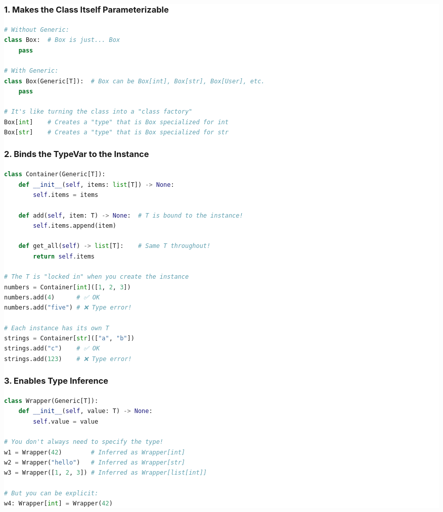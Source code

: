 ### 1. Makes the Class Itself Parameterizable
```python
# Without Generic:
class Box:  # Box is just... Box
    pass

# With Generic:
class Box(Generic[T]):  # Box can be Box[int], Box[str], Box[User], etc.
    pass

# It's like turning the class into a "class factory"
Box[int]    # Creates a "type" that is Box specialized for int
Box[str]    # Creates a "type" that is Box specialized for str
```

### 2. Binds the TypeVar to the Instance
```python
class Container(Generic[T]):
    def __init__(self, items: list[T]) -> None:
        self.items = items
    
    def add(self, item: T) -> None:  # T is bound to the instance!
        self.items.append(item)
    
    def get_all(self) -> list[T]:    # Same T throughout!
        return self.items

# The T is "locked in" when you create the instance
numbers = Container[int]([1, 2, 3])
numbers.add(4)      # ✅ OK
numbers.add("five") # ❌ Type error!

# Each instance has its own T
strings = Container[str](["a", "b"])
strings.add("c")    # ✅ OK
strings.add(123)    # ❌ Type error!
```

### 3. Enables Type Inference
```python
class Wrapper(Generic[T]):
    def __init__(self, value: T) -> None:
        self.value = value

# You don't always need to specify the type!
w1 = Wrapper(42)        # Inferred as Wrapper[int]
w2 = Wrapper("hello")   # Inferred as Wrapper[str]
w3 = Wrapper([1, 2, 3]) # Inferred as Wrapper[list[int]]

# But you can be explicit:
w4: Wrapper[int] = Wrapper(42)
```
